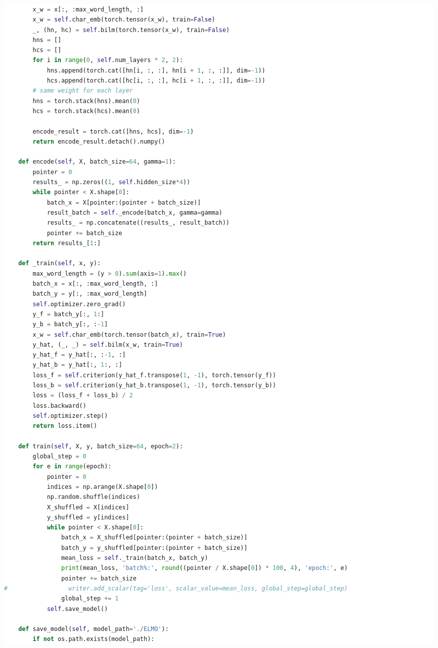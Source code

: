 ```python
        x_w = x[:, :max_word_length, :]
        x_w = self.char_emb(torch.tensor(x_w), train=False)
        _, (hn, hc) = self.bilm(torch.tensor(x_w), train=False)
        hns = []
        hcs = []
        for i in range(0, self.num_layers * 2, 2):
            hns.append(torch.cat([hn[i, :, :], hn[i + 1, :, :]], dim=-1))
            hcs.append(torch.cat([hc[i, :, :], hc[i + 1, :, :]], dim=-1))
        # same weight for each layer
        hns = torch.stack(hns).mean(0)
        hcs = torch.stack(hcs).mean(0)
        
        encode_result = torch.cat([hns, hcs], dim=-1)
        return encode_result.detach().numpy()
    
    def encode(self, X, batch_size=64, gamma=1):
        pointer = 0
        results_ = np.zeros((1, self.hidden_size*4))
        while pointer < X.shape[0]:
            batch_x = X[pointer:(pointer + batch_size)]
            result_batch = self._encode(batch_x, gamma=gamma)
            results_ = np.concatenate((results_, result_batch))
            pointer += batch_size
        return results_[1:]
    
    def _train(self, x, y):
        max_word_length = (y > 0).sum(axis=1).max()
        batch_x = x[:, :max_word_length, :]
        batch_y = y[:, :max_word_length]
        self.optimizer.zero_grad()
        y_f = batch_y[:, 1:]
        y_b = batch_y[:, :-1]
        x_w = self.char_emb(torch.tensor(batch_x), train=True)
        y_hat, (_, _) = self.bilm(x_w, train=True)
        y_hat_f = y_hat[:, :-1, :]
        y_hat_b = y_hat[:, 1:, :]
        loss_f = self.criterion(y_hat_f.transpose(1, -1), torch.tensor(y_f))
        loss_b = self.criterion(y_hat_b.transpose(1, -1), torch.tensor(y_b))
        loss = (loss_f + loss_b) / 2
        loss.backward()
        self.optimizer.step()
        return loss.item()
    
    def train(self, X, y, batch_size=64, epoch=2):
        global_step = 0
        for e in range(epoch):
            pointer = 0
            indices = np.arange(X.shape[0])
            np.random.shuffle(indices)
            X_shuffled = X[indices]
            y_shuffled = y[indices]
            while pointer < X.shape[0]:
                batch_x = X_shuffled[pointer:(pointer + batch_size)]
                batch_y = y_shuffled[pointer:(pointer + batch_size)]
                mean_loss = self._train(batch_x, batch_y)
                print(mean_loss, 'batch%:', round((pointer / X.shape[0]) * 100, 4), 'epoch:', e)
                pointer += batch_size
#                 writer.add_scalar(tag='loss', scalar_value=mean_loss, global_step=global_step)
                global_step += 1
            self.save_model()
    
    def save_model(self, model_path='./ELMO'):
        if not os.path.exists(model_path):
```